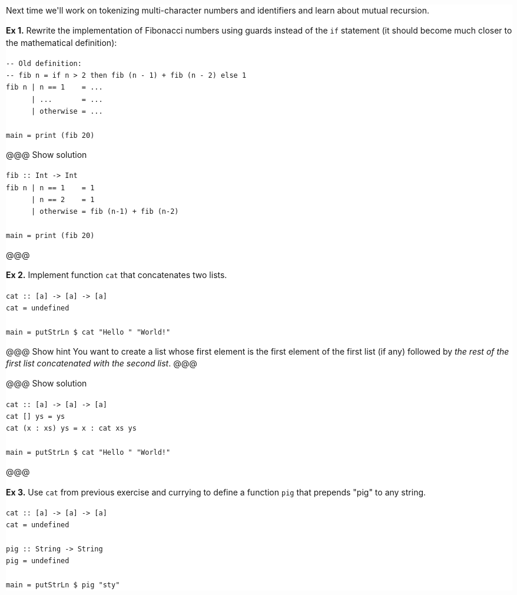 Next time we'll work on tokenizing multi-character numbers and identifiers and learn about mutual recursion.

**Ex 1.** Rewrite the implementation of Fibonacci numbers using guards instead of the `if` statement (it should become much closer to the mathematical definition):

``` active haskell
-- Old definition:
-- fib n = if n > 2 then fib (n - 1) + fib (n - 2) else 1
fib n | n == 1    = ...
      | ...       = ...
      | otherwise = ...

main = print (fib 20)
```
@@@ Show solution
``` active haskell
fib :: Int -> Int
fib n | n == 1    = 1
      | n == 2    = 1
      | otherwise = fib (n-1) + fib (n-2)

main = print (fib 20)
```
@@@

**Ex 2.** Implement function `cat` that concatenates two lists. 

``` active haskell
cat :: [a] -> [a] -> [a]
cat = undefined

main = putStrLn $ cat "Hello " "World!"
```

@@@ Show hint
You want to create a list whose first element is the first element of the first list (if any) followed by *the rest of the first list concatenated with the second list*.
@@@

@@@ Show solution
``` active haskell
cat :: [a] -> [a] -> [a]
cat [] ys = ys
cat (x : xs) ys = x : cat xs ys

main = putStrLn $ cat "Hello " "World!"
```
@@@

**Ex 3.** Use `cat` from previous exercise and currying to define a function `pig` that prepends "pig" to any string.

``` active haskell
cat :: [a] -> [a] -> [a]
cat = undefined

pig :: String -> String
pig = undefined

main = putStrLn $ pig "sty"
```
